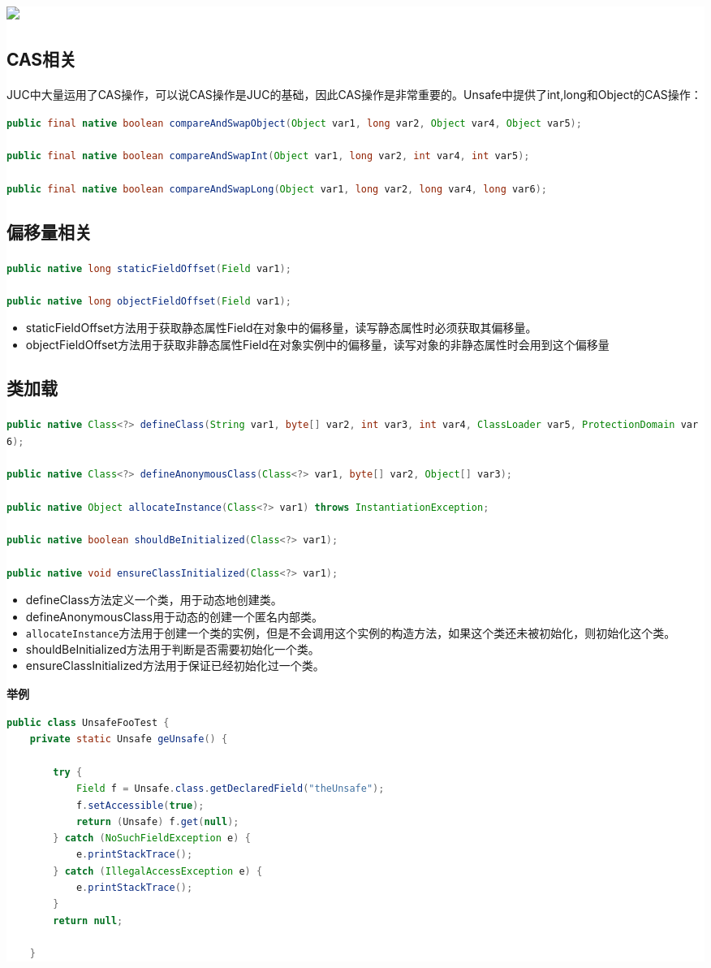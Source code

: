 <img src="https://cdn.jsdelivr.net/gh/youthlql/lqlp@v1.0.0/Java_concurrency/Source_code/First_stage/0008.png">

## CAS相关

JUC中大量运用了CAS操作，可以说CAS操作是JUC的基础，因此CAS操作是非常重要的。Unsafe中提供了int,long和Object的CAS操作：

```java
public final native boolean compareAndSwapObject(Object var1, long var2, Object var4, Object var5);

public final native boolean compareAndSwapInt(Object var1, long var2, int var4, int var5);

public final native boolean compareAndSwapLong(Object var1, long var2, long var4, long var6);
```

## 偏移量相关

```java
public native long staticFieldOffset(Field var1);

public native long objectFieldOffset(Field var1);

```

* staticFieldOffset方法用于获取静态属性Field在对象中的偏移量，读写静态属性时必须获取其偏移量。
* objectFieldOffset方法用于获取非静态属性Field在对象实例中的偏移量，读写对象的非静态属性时会用到这个偏移量

## 类加载

```java
public native Class<?> defineClass(String var1, byte[] var2, int var3, int var4, ClassLoader var5, ProtectionDomain var6);

public native Class<?> defineAnonymousClass(Class<?> var1, byte[] var2, Object[] var3);

public native Object allocateInstance(Class<?> var1) throws InstantiationException;

public native boolean shouldBeInitialized(Class<?> var1);

public native void ensureClassInitialized(Class<?> var1);
```

* defineClass方法定义一个类，用于动态地创建类。
* defineAnonymousClass用于动态的创建一个匿名内部类。
* `allocateInstance`方法用于创建一个类的实例，但是不会调用这个实例的构造方法，如果这个类还未被初始化，则初始化这个类。
* shouldBeInitialized方法用于判断是否需要初始化一个类。
* ensureClassInitialized方法用于保证已经初始化过一个类。

**举例**

```java
public class UnsafeFooTest {
    private static Unsafe geUnsafe() {

        try {
            Field f = Unsafe.class.getDeclaredField("theUnsafe");
            f.setAccessible(true);
            return (Unsafe) f.get(null);
        } catch (NoSuchFieldException e) {
            e.printStackTrace();
        } catch (IllegalAccessException e) {
            e.printStackTrace();
        }
        return null;

    }

```